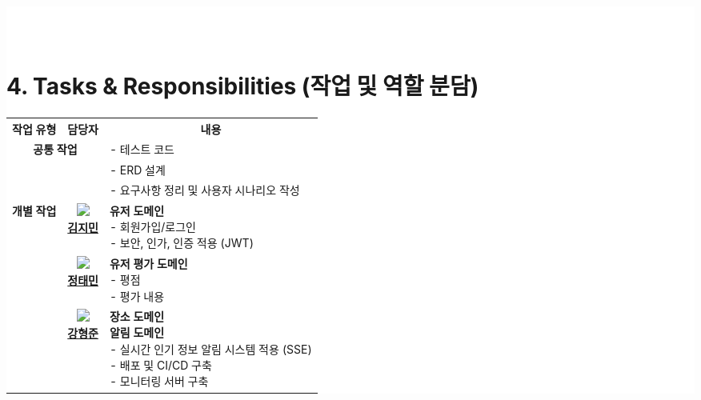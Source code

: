 <br/>
<br/>

# 4. Tasks & Responsibilities (작업 및 역할 분담)
<table>
  <tr>
    <th align="center">작업 유형</th>
    <th align="center">담당자</th>
    <th align="center">내용</th>
  </tr>
  <tr>
    <td rowspan="3" align="center" colspan="2"><b>공통 작업</b></td>
    <td>- 테스트 코드</td>
  </tr>
  <tr>
    <td>- ERD 설계</td>
  </tr>
  <tr>
    <td>- 요구사항 정리 및 사용자 시나리오 작성</td>
  </tr>
  <tr>
    <td rowspan="5" align="center"><b>개별 작업</b></td>
    <td align="center">
      <a href="https://github.com/ijnim1121">
        <img src="https://github.com/ijnim1121.png?size=50" width="50px"><br/>
        <b>김지민</b>
      </a>
    </td>
    <td>
      <b>유저 도메인</b><br/>
      - 회원가입/로그인<br/>
      - 보안, 인가, 인증 적용 (JWT)
    </td>
  </tr>
  <tr>
    <td align="center">
      <a href="https://github.com/Jung-Taemin">
        <img src="https://github.com/Jung-Taemin.png?size=50" width="50px"><br/>
        <b>정태민</b>
      </a>
    </td>
    <td>
      <b>유저 평가 도메인</b><br/>
      - 평점<br/>
      - 평가 내용
    </td>
  </tr>
  <tr>
    <td align="center">
      <a href="https://github.com/sukangpunch">
        <img src="https://github.com/sukangpunch.png?size=50" width="50px"><br/>
        <b>강형준</b>
      </a>
    </td>
    <td>
      <b>장소 도메인</b><br/>
      <b>알림 도메인</b><br/>
      - 실시간 인기 정보 알림 시스템 적용 (SSE)<br/>
      - 배포 및 CI/CD 구축<br/>
      - 모니터링 서버 구축
    </td>